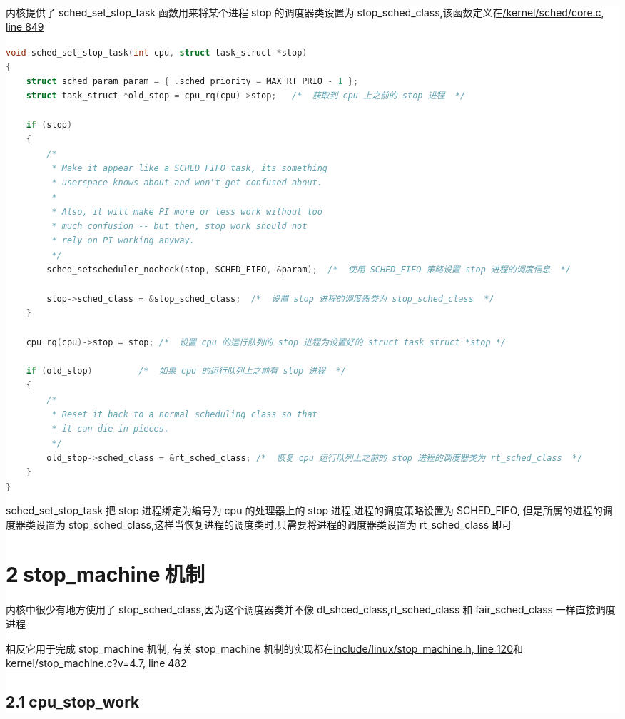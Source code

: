 内核提供了 sched\_set\_stop\_task 函数用来将某个进程 stop 的调度器类设置为 stop\_sched\_class,该函数定义在[/kernel/sched/core.c, line 849](http://lxr.free-electrons.com/source/kernel/sched/core.c#L849)

```cpp
void sched_set_stop_task(int cpu, struct task_struct *stop)
{
    struct sched_param param = { .sched_priority = MAX_RT_PRIO - 1 };
    struct task_struct *old_stop = cpu_rq(cpu)->stop;   /*  获取到 cpu 上之前的 stop 进程  */

    if (stop)
    {
        /*
         * Make it appear like a SCHED_FIFO task, its something
         * userspace knows about and won't get confused about.
         *
         * Also, it will make PI more or less work without too
         * much confusion -- but then, stop work should not
         * rely on PI working anyway.
         */
        sched_setscheduler_nocheck(stop, SCHED_FIFO, &param);  /*  使用 SCHED_FIFO 策略设置 stop 进程的调度信息  */

        stop->sched_class = &stop_sched_class;  /*  设置 stop 进程的调度器类为 stop_sched_class  */
    }

    cpu_rq(cpu)->stop = stop; /*  设置 cpu 的运行队列的 stop 进程为设置好的 struct task_struct *stop */

    if (old_stop)         /*  如果 cpu 的运行队列上之前有 stop 进程  */
    {
        /*
         * Reset it back to a normal scheduling class so that
         * it can die in pieces.
         */
        old_stop->sched_class = &rt_sched_class; /*  恢复 cpu 运行队列上之前的 stop 进程的调度器类为 rt_sched_class  */
    }
}
```

sched\_set\_stop\_task 把 stop 进程绑定为编号为 cpu 的处理器上的 stop 进程,进程的调度策略设置为 SCHED\_FIFO, 但是所属的进程的调度器类设置为 stop\_sched\_class,这样当恢复进程的调度类时,只需要将进程的调度器类设置为 rt\_sched\_class 即可

# 2 stop\_machine 机制

内核中很少有地方使用了 stop\_sched\_class,因为这个调度器类并不像 dl\_shced\_class,rt\_sched\_class 和 fair\_sched\_class 一样直接调度进程

相反它用于完成 stop\_machine 机制, 有关 stop\_machine 机制的实现都在[include/linux/stop\_machine.h, line 120](http://lxr.free-electrons.com/source/include/linux/stop_machine.h#L120)和[kernel/stop\_machine.c?v=4.7, line 482](http://lxr.free-electrons.com/source/kernel/stop_machine.c?v=4.7#L482)

## 2.1 cpu\_stop\_work
